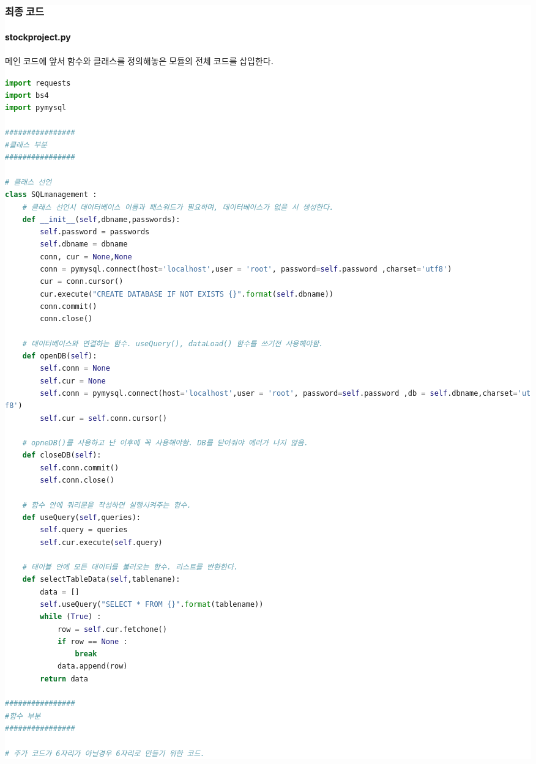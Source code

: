 

### 최종 코드

#### stockproject.py

메인 코드에 앞서 함수와 클래스를 정의해놓은 모듈의 전체 코드를 삽입한다.

```python
import requests
import bs4
import pymysql

################
#클래스 부분
################

# 클래스 선언
class SQLmanagement :
    # 클래스 선언시 데이터베이스 이름과 패스워드가 필요하며, 데이터베이스가 없을 시 생성한다.
    def __init__(self,dbname,passwords):
        self.password = passwords
        self.dbname = dbname
        conn, cur = None,None
        conn = pymysql.connect(host='localhost',user = 'root', password=self.password ,charset='utf8')
        cur = conn.cursor()
        cur.execute("CREATE DATABASE IF NOT EXISTS {}".format(self.dbname))
        conn.commit()
        conn.close()

    # 데이터베이스와 연결하는 함수. useQuery(), dataLoad() 함수를 쓰기전 사용해야함.
    def openDB(self):
        self.conn = None
        self.cur = None
        self.conn = pymysql.connect(host='localhost',user = 'root', password=self.password ,db = self.dbname,charset='utf8')
        self.cur = self.conn.cursor()

    # opneDB()를 사용하고 난 이후에 꼭 사용해야함. DB를 닫아줘야 에러가 나지 않음.
    def closeDB(self):
        self.conn.commit()
        self.conn.close()

    # 함수 안에 쿼리문을 작성하면 실행시켜주는 함수.
    def useQuery(self,queries):
        self.query = queries
        self.cur.execute(self.query)

    # 테이블 안에 모든 데이터를 불러오는 함수. 리스트를 반환한다.
    def selectTableData(self,tablename):
        data = []
        self.useQuery("SELECT * FROM {}".format(tablename))
        while (True) :
            row = self.cur.fetchone()
            if row == None :
                break
            data.append(row)
        return data

################
#함수 부분
################

# 주가 코드가 6자리가 아닐경우 6자리로 만들기 위한 코드.
```
